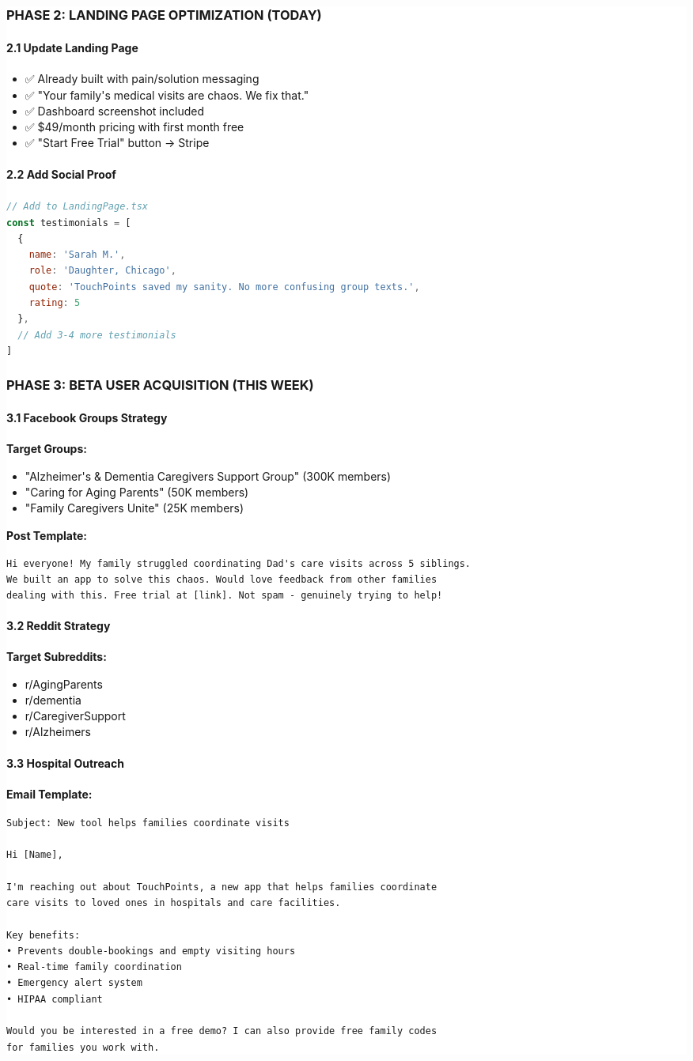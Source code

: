 ### PHASE 2: LANDING PAGE OPTIMIZATION (TODAY)

#### 2.1 Update Landing Page
- ✅ Already built with pain/solution messaging
- ✅ "Your family's medical visits are chaos. We fix that."
- ✅ Dashboard screenshot included
- ✅ $49/month pricing with first month free
- ✅ "Start Free Trial" button → Stripe

#### 2.2 Add Social Proof
```jsx
// Add to LandingPage.tsx
const testimonials = [
  {
    name: 'Sarah M.',
    role: 'Daughter, Chicago',
    quote: 'TouchPoints saved my sanity. No more confusing group texts.',
    rating: 5
  },
  // Add 3-4 more testimonials
]
```

### PHASE 3: BETA USER ACQUISITION (THIS WEEK)

#### 3.1 Facebook Groups Strategy
**Target Groups:**
- "Alzheimer's & Dementia Caregivers Support Group" (300K members)
- "Caring for Aging Parents" (50K members)  
- "Family Caregivers Unite" (25K members)

**Post Template:**
```
Hi everyone! My family struggled coordinating Dad's care visits across 5 siblings. 
We built an app to solve this chaos. Would love feedback from other families 
dealing with this. Free trial at [link]. Not spam - genuinely trying to help!
```

#### 3.2 Reddit Strategy
**Target Subreddits:**
- r/AgingParents
- r/dementia  
- r/CaregiverSupport
- r/Alzheimers

#### 3.3 Hospital Outreach
**Email Template:**
```
Subject: New tool helps families coordinate visits

Hi [Name],

I'm reaching out about TouchPoints, a new app that helps families coordinate 
care visits to loved ones in hospitals and care facilities.

Key benefits:
• Prevents double-bookings and empty visiting hours
• Real-time family coordination
• Emergency alert system
• HIPAA compliant

Would you be interested in a free demo? I can also provide free family codes 
for families you work with.

```